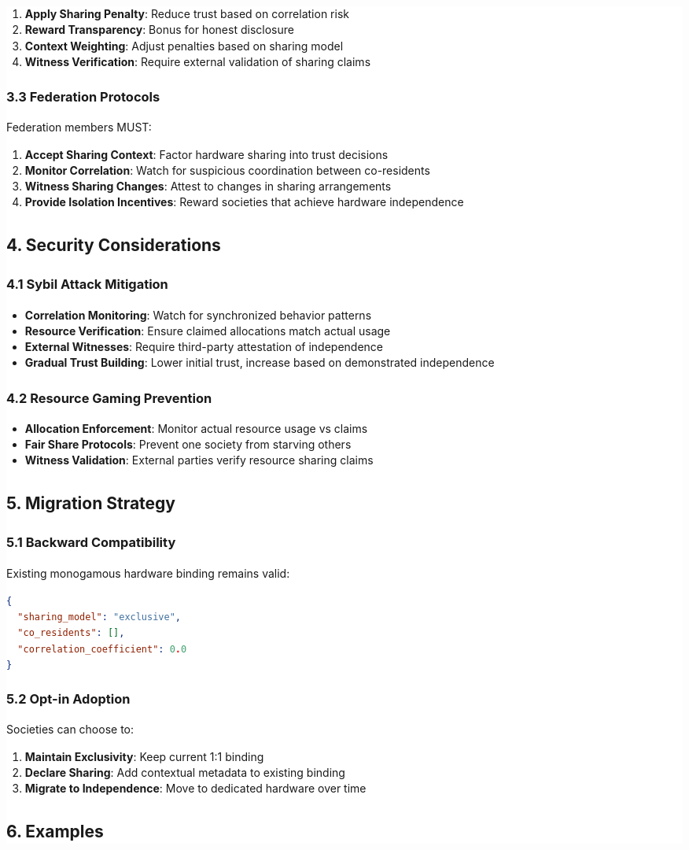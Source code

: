 1. **Apply Sharing Penalty**: Reduce trust based on correlation risk
2. **Reward Transparency**: Bonus for honest disclosure
3. **Context Weighting**: Adjust penalties based on sharing model
4. **Witness Verification**: Require external validation of sharing claims

### 3.3 Federation Protocols

Federation members MUST:

1. **Accept Sharing Context**: Factor hardware sharing into trust decisions
2. **Monitor Correlation**: Watch for suspicious coordination between co-residents
3. **Witness Sharing Changes**: Attest to changes in sharing arrangements
4. **Provide Isolation Incentives**: Reward societies that achieve hardware independence

## 4. Security Considerations

### 4.1 Sybil Attack Mitigation

- **Correlation Monitoring**: Watch for synchronized behavior patterns
- **Resource Verification**: Ensure claimed allocations match actual usage
- **External Witnesses**: Require third-party attestation of independence
- **Gradual Trust Building**: Lower initial trust, increase based on demonstrated independence

### 4.2 Resource Gaming Prevention

- **Allocation Enforcement**: Monitor actual resource usage vs claims
- **Fair Share Protocols**: Prevent one society from starving others
- **Witness Validation**: External parties verify resource sharing claims

## 5. Migration Strategy

### 5.1 Backward Compatibility

Existing monogamous hardware binding remains valid:
```json
{
  "sharing_model": "exclusive",
  "co_residents": [],
  "correlation_coefficient": 0.0
}
```

### 5.2 Opt-in Adoption

Societies can choose to:
1. **Maintain Exclusivity**: Keep current 1:1 binding
2. **Declare Sharing**: Add contextual metadata to existing binding
3. **Migrate to Independence**: Move to dedicated hardware over time

## 6. Examples
